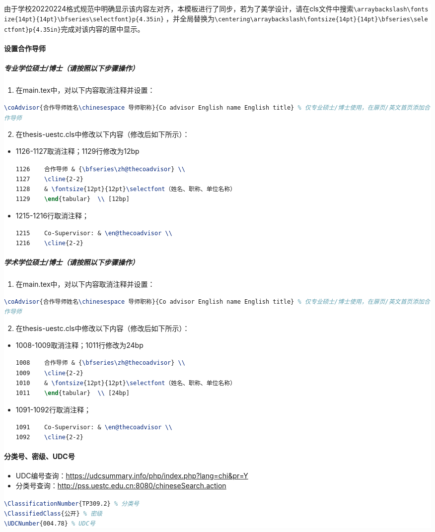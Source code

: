 由于学校20220224格式规范中明确显示该内容左对齐，本模板进行了同步，若为了美学设计，请在cls文件中搜索`\arraybackslash\fontsize{14pt}{14pt}\bfseries\selectfont}p{4.35in}` ，并全局替换为`\centering\arraybackslash\fontsize{14pt}{14pt}\bfseries\selectfont}p{4.35in}`完成对该内容的居中显示。

#### 设置合作导师

##### 专业学位硕士/博士（请按照以下步骤操作）

1. 在main.tex中，对以下内容取消注释并设置：
```tex
\coAdvisor{合作导师姓名\chinesespace 导师职称}{Co advisor English name English title} % 仅专业硕士/博士使用，在扉页/英文首页添加合作导师
```
2. 在thesis-uestc.cls中修改以下内容（修改后如下所示）：
  * 1126-1127取消注释；1129行修改为12bp
    ```tex
    1126    合作导师 & {\bfseries\zh@thecoadvisor} \\
    1127    \cline{2-2}
    1128    & \fontsize{12pt}{12pt}\selectfont（姓名、职称、单位名称）
    1129    \end{tabular}  \\ [12bp]
    ```
  * 1215-1216行取消注释；
    ```tex
    1215    Co-Supervisor: & \en@thecoadvisor \\
    1216    \cline{2-2}
    ```

##### 学术学位硕士/博士（请按照以下步骤操作）

1. 在main.tex中，对以下内容取消注释并设置：
```tex
\coAdvisor{合作导师姓名\chinesespace 导师职称}{Co advisor English name English title} % 仅专业硕士/博士使用，在扉页/英文首页添加合作导师
```
2. 在thesis-uestc.cls中修改以下内容（修改后如下所示）：
  * 1008-1009取消注释；1011行修改为24bp
    ```tex
    1008    合作导师 & {\bfseries\zh@thecoadvisor} \\
    1009    \cline{2-2}
    1010    & \fontsize{12pt}{12pt}\selectfont（姓名、职称、单位名称）
    1011    \end{tabular}  \\ [24bp]
    ```
  * 1091-1092行取消注释；
    ```tex
    1091    Co-Supervisor: & \en@thecoadvisor \\
    1092    \cline{2-2}
    ```

#### 分类号、密级、UDC号

* UDC编号查询：https://udcsummary.info/php/index.php?lang=chi&pr=Y
* 分类号查询：http://pss.uestc.edu.cn:8080/chineseSearch.action

```tex
\ClassificationNumber{TP309.2} % 分类号
\ClassifiedClass{公开} % 密级
\UDCNumber{004.78} % UDC号
```
